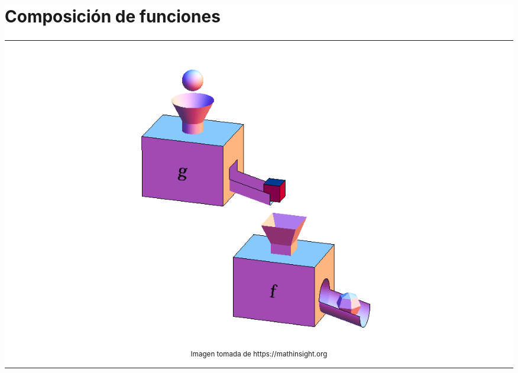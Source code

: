 <div class="title-section">
  <h1>Composición de funciones</h1>
</div>

---

<center>
  <img src="images/composed-functions.png" style="height: 500px" />
  <br>
  <small class="muted">Imagen tomada de https://mathinsight.org</small>
</center>

---

<center>